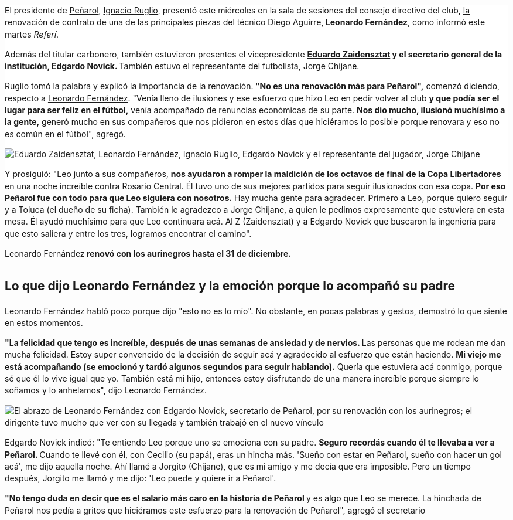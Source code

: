 <p>El presidente de <a href="https://www.elobservador.com.uy/el-trascendente-cambio-que-prepara-diego-aguirre-penarol-y-los-dos-jugadores-que-se-van-n5946838" rel="follow" target="_blank">Peñarol</a>, <a class="agrupador" href="https://www.elobservador.com.uy/tag/ignacio-ruglio" rel="23537">Ignacio Ruglio</a>, presentó este miércoles en la sala de sesiones del consejo directivo del club, <a href="https://www.elobservador.com.uy/futbol/penarol-presenta-este-miercoles-su-principal-figura-la-copa-libertadores-n5946702" rel="follow" target="_blank">la renovación de contrato de una de las principales piezas del técnico Diego Aguirre,<strong> Leonardo Fernández</strong>,</a> como informó este martes <em>Referí</em>.</p><p>Además del titular carbonero, también estuvieron presentes el vicepresidente <strong><a class="agrupador" href="https://www.elobservador.com.uy/tag/eduardo-zaidensztat" rel="63734">Eduardo Zaidensztat</a> y el secretario general de la institución, <a class="agrupador" href="https://www.elobservador.com.uy/tag/edgardo-novick" rel="723">Edgardo Novick</a>. </strong>También estuvo el representante del futbolista, Jorge Chijane.</p><p>Ruglio tomó la palabra y explicó la importancia de la renovación.<strong> "No es una renovación más para <a class="agrupador" href="https://www.elobservador.com.uy/club-atletico-penarol-a42904" rel="42904">Peñarol</a>",</strong> comenzó diciendo, respecto a <a class="agrupador" href="https://www.elobservador.com.uy/tag/leonardo-fernandez" rel="62622">Leonardo Fernández</a>. "Venía lleno de ilusiones y ese esfuerzo que hizo Leo en pedir volver al club <strong>y que podía ser el lugar para ser feliz en el fútbol,</strong> venía acompañado de renuncias económicas de su parte. <strong>Nos dio mucho, ilusionó muchísimo a la gente,</strong> generó mucho en sus compañeros que nos pidieron en estos días que hiciéramos lo posible porque renovara y eso no es común en el fútbol", agregó.</p><img alt="Eduardo Zaidensztat, Leonardo Fernández, Ignacio Ruglio, Edgardo Novick y el representante del jugador, Jorge Chijane" data-td-src-property="https://media.elobservador.com.uy/p/03e4487b002b75aabca4053c28939151/adjuntos/362/imagenes/100/510/0100510619/1000x0/smart/leonardo-fernandezjpg.jpg" height="undefined" id="548395-Libre-1913571966_embed" src="https://media.elobservador.com.uy/p/03e4487b002b75aabca4053c28939151/adjuntos/362/imagenes/100/510/0100510619/1000x0/smart/leonardo-fernandezjpg.jpg" title="Eduardo Zaidensztat, Leonardo Fernández, Ignacio Ruglio, Edgardo Novick y el representante del jugador, Jorge Chijane" width="100%"/><div style='height: 30px;'><p>Y prosiguió: "Leo junto a sus compañeros, <strong>nos ayudaron a romper la maldición de los octavos de final de la Copa Libertadores</strong> en una noche increíble contra Rosario Central. Él tuvo uno de sus mejores partidos para seguir ilusionados con esa copa. <strong>Por eso Peñarol fue con todo para que Leo siguiera con nosotros.</strong> Hay mucha gente para agradecer. Primero a Leo, porque quiero seguir y a Toluca (el dueño de su ficha). También le agradezco a Jorge Chijane, a quien le pedimos expresamente que estuviera en esta mesa. Él ayudó muchísimo para que Leo continuara acá. Al Z (Zaidensztat) y a Edgardo Novick que buscaron la ingeniería para que esto saliera y entre los tres, logramos encontrar el camino".</p><p> Leonardo Fernández<strong> renovó con los aurinegros hasta el 31 de diciembre.</strong></p><h2>Lo que dijo Leonardo Fernández y la emoción porque lo acompañó su padre</h2><p>Leonardo Fernández habló poco porque dijo "esto no es lo mío". No obstante, en pocas palabras y gestos, demostró lo que siente en estos momentos.</p><p><strong>"La felicidad que tengo es increíble, después de unas semanas de ansiedad y de nervios. </strong>Las personas que me rodean me dan mucha felicidad. Estoy super convencido de la decisión de seguir acá y agradecido al esfuerzo que están haciendo. <strong>Mi viejo me está acompañando (se emocionó y tardó algunos segundos para seguir hablando).</strong> Quería que estuviera acá conmigo, porque sé que él lo vive igual que yo. También está mi hijo, entonces estoy disfrutando de una manera increíble porque siempre lo soñamos y lo anhelamos", dijo Leonardo Fernández.</p><img alt="El abrazo de Leonardo Fernández con Edgardo Novick, secretario de Peñarol, por su renovación con los aurinegros; el dirigente tuvo mucho que ver con su llegada y también trabajó en el nuevo vínculo" data-td-src-property="https://media.elobservador.com.uy/p/f94bf628a62cabe27bd11c196adb7f2c/adjuntos/362/imagenes/100/510/0100510631/1000x0/smart/leonardo-fernandezjpg.jpg" height="undefined" id="548408-Libre-954094765_embed" src="https://media.elobservador.com.uy/p/f94bf628a62cabe27bd11c196adb7f2c/adjuntos/362/imagenes/100/510/0100510631/1000x0/smart/leonardo-fernandezjpg.jpg" title="El abrazo de Leonardo Fernández con Edgardo Novick, secretario de Peñarol, por su renovación con los aurinegros; el dirigente tuvo mucho que ver con su llegada y también trabajó en el nuevo vínculo" width="100%"/><div style='height: 30px;'><p>Edgardo Novick indicó: "Te entiendo Leo porque uno se emociona con su padre. <strong>Seguro recordás cuando él te llevaba a ver a Peñarol. </strong>Cuando te llevé con él, con Cecilio (su papá), eras un hincha más. 'Sueño con estar en Peñarol, sueño con hacer un gol acá', me dijo aquella noche. Ahí llamé a Jorgito (Chijane), que es mi amigo y me decía que era imposible. Pero un tiempo después, Jorgito me llamó y me dijo: 'Leo puede y quiere ir a Peñarol'.</p><p><strong>"No tengo duda en decir que es el salario más caro en la historia de Peñarol </strong>y es algo que Leo se merece. La hinchada de Peñarol nos pedía a gritos que hiciéramos este esfuerzo para la renovación de Peñarol", agregó el secretario